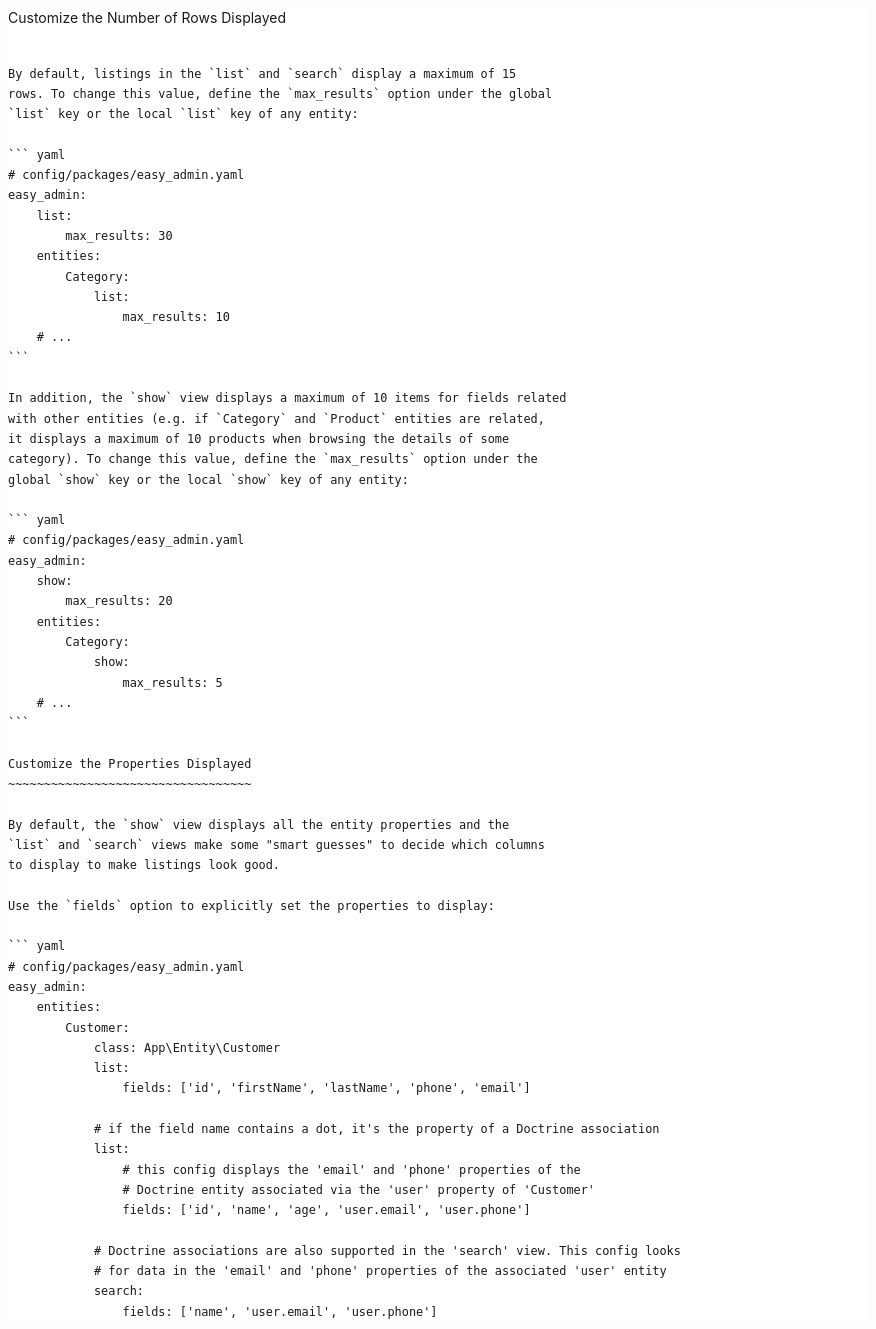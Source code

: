 Customize the Number of Rows Displayed
~~~~~~~~~~~~~~~~~~~~~~~~~~~~~~~~~~~~~~

By default, listings in the `list` and `search` display a maximum of 15
rows. To change this value, define the `max_results` option under the global
`list` key or the local `list` key of any entity:

``` yaml
# config/packages/easy_admin.yaml
easy_admin:
    list:
        max_results: 30
    entities:
        Category:
            list:
                max_results: 10
    # ...
```

In addition, the `show` view displays a maximum of 10 items for fields related
with other entities (e.g. if `Category` and `Product` entities are related,
it displays a maximum of 10 products when browsing the details of some
category). To change this value, define the `max_results` option under the
global `show` key or the local `show` key of any entity:

``` yaml
# config/packages/easy_admin.yaml
easy_admin:
    show:
        max_results: 20
    entities:
        Category:
            show:
                max_results: 5
    # ...
```

Customize the Properties Displayed
~~~~~~~~~~~~~~~~~~~~~~~~~~~~~~~~~~

By default, the `show` view displays all the entity properties and the
`list` and `search` views make some "smart guesses" to decide which columns
to display to make listings look good.

Use the `fields` option to explicitly set the properties to display:

``` yaml
# config/packages/easy_admin.yaml
easy_admin:
    entities:
        Customer:
            class: App\Entity\Customer
            list:
                fields: ['id', 'firstName', 'lastName', 'phone', 'email']

            # if the field name contains a dot, it's the property of a Doctrine association
            list:
                # this config displays the 'email' and 'phone' properties of the
                # Doctrine entity associated via the 'user' property of 'Customer'
                fields: ['id', 'name', 'age', 'user.email', 'user.phone']

            # Doctrine associations are also supported in the 'search' view. This config looks
            # for data in the 'email' and 'phone' properties of the associated 'user' entity
            search:
                fields: ['name', 'user.email', 'user.phone']
~~~~~~~~~~~~~~~~~~~~~~~~~~~~~~~~~~~~~~